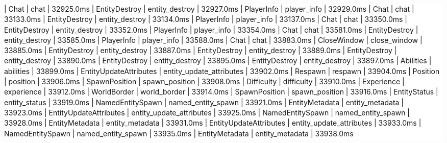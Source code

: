 | Chat | chat | 32925.0ms
| EntityDestroy | entity_destroy | 32927.0ms
| PlayerInfo | player_info | 32929.0ms
| Chat | chat | 33133.0ms
| EntityDestroy | entity_destroy | 33134.0ms
| PlayerInfo | player_info | 33137.0ms
| Chat | chat | 33350.0ms
| EntityDestroy | entity_destroy | 33352.0ms
| PlayerInfo | player_info | 33354.0ms
| Chat | chat | 33581.0ms
| EntityDestroy | entity_destroy | 33585.0ms
| PlayerInfo | player_info | 33588.0ms
| Chat | chat | 33883.0ms
| CloseWindow | close_window | 33885.0ms
| EntityDestroy | entity_destroy | 33887.0ms
| EntityDestroy | entity_destroy | 33889.0ms
| EntityDestroy | entity_destroy | 33890.0ms
| EntityDestroy | entity_destroy | 33895.0ms
| EntityDestroy | entity_destroy | 33897.0ms
| Abilities | abilities | 33899.0ms
| EntityUpdateAttributes | entity_update_attributes | 33902.0ms
| Respawn | respawn | 33904.0ms
| Position | position | 33906.0ms
| SpawnPosition | spawn_position | 33908.0ms
| Difficulty | difficulty | 33910.0ms
| Experience | experience | 33912.0ms
| WorldBorder | world_border | 33914.0ms
| SpawnPosition | spawn_position | 33916.0ms
| EntityStatus | entity_status | 33919.0ms
| NamedEntitySpawn | named_entity_spawn | 33921.0ms
| EntityMetadata | entity_metadata | 33923.0ms
| EntityUpdateAttributes | entity_update_attributes | 33925.0ms
| NamedEntitySpawn | named_entity_spawn | 33928.0ms
| EntityMetadata | entity_metadata | 33931.0ms
| EntityUpdateAttributes | entity_update_attributes | 33933.0ms
| NamedEntitySpawn | named_entity_spawn | 33935.0ms
| EntityMetadata | entity_metadata | 33938.0ms